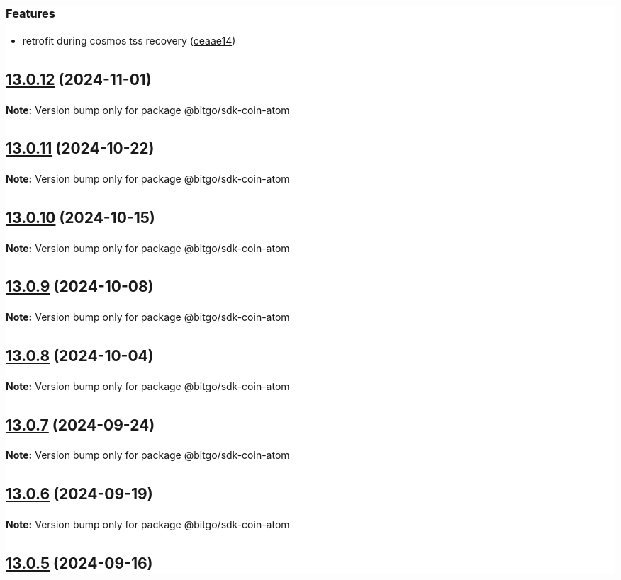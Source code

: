 ### Features

- retrofit during cosmos tss recovery ([ceaae14](https://github.com/BitGo/BitGoJS/commit/ceaae147598120576eaa67a50df7977624558b82))

## [13.0.12](https://github.com/BitGo/BitGoJS/compare/@bitgo/sdk-coin-atom@13.0.11...@bitgo/sdk-coin-atom@13.0.12) (2024-11-01)

**Note:** Version bump only for package @bitgo/sdk-coin-atom

## [13.0.11](https://github.com/BitGo/BitGoJS/compare/@bitgo/sdk-coin-atom@13.0.10...@bitgo/sdk-coin-atom@13.0.11) (2024-10-22)

**Note:** Version bump only for package @bitgo/sdk-coin-atom

## [13.0.10](https://github.com/BitGo/BitGoJS/compare/@bitgo/sdk-coin-atom@13.0.9...@bitgo/sdk-coin-atom@13.0.10) (2024-10-15)

**Note:** Version bump only for package @bitgo/sdk-coin-atom

## [13.0.9](https://github.com/BitGo/BitGoJS/compare/@bitgo/sdk-coin-atom@13.0.8...@bitgo/sdk-coin-atom@13.0.9) (2024-10-08)

**Note:** Version bump only for package @bitgo/sdk-coin-atom

## [13.0.8](https://github.com/BitGo/BitGoJS/compare/@bitgo/sdk-coin-atom@13.0.7...@bitgo/sdk-coin-atom@13.0.8) (2024-10-04)

**Note:** Version bump only for package @bitgo/sdk-coin-atom

## [13.0.7](https://github.com/BitGo/BitGoJS/compare/@bitgo/sdk-coin-atom@13.0.6...@bitgo/sdk-coin-atom@13.0.7) (2024-09-24)

**Note:** Version bump only for package @bitgo/sdk-coin-atom

## [13.0.6](https://github.com/BitGo/BitGoJS/compare/@bitgo/sdk-coin-atom@13.0.5...@bitgo/sdk-coin-atom@13.0.6) (2024-09-19)

**Note:** Version bump only for package @bitgo/sdk-coin-atom

## [13.0.5](https://github.com/BitGo/BitGoJS/compare/@bitgo/sdk-coin-atom@13.0.4...@bitgo/sdk-coin-atom@13.0.5) (2024-09-16)
